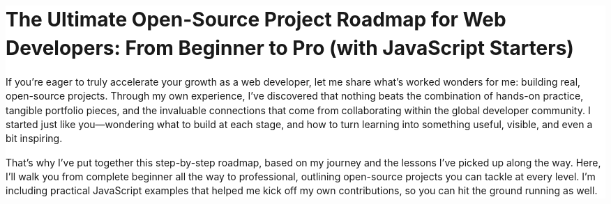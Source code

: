 # The Ultimate Open-Source Project Roadmap for Web Developers: From Beginner to Pro (with JavaScript Starters)



If you’re eager to truly accelerate your growth as a web developer, let me share what’s worked wonders for me: building real, open-source projects. Through my own experience, I’ve discovered that nothing beats the combination of hands-on practice, tangible portfolio pieces, and the invaluable connections that come from collaborating within the global developer community. I started just like you—wondering what to build at each stage, and how to turn learning into something useful, visible, and even a bit inspiring.




That’s why I’ve put together this step-by-step roadmap, based on my journey and the lessons I’ve picked up along the way. Here, I’ll walk you from complete beginner all the way to professional, outlining open-source projects you can tackle at every level. I’m including practical JavaScript examples that helped me kick off my own contributions, so you can hit the ground running as well.
